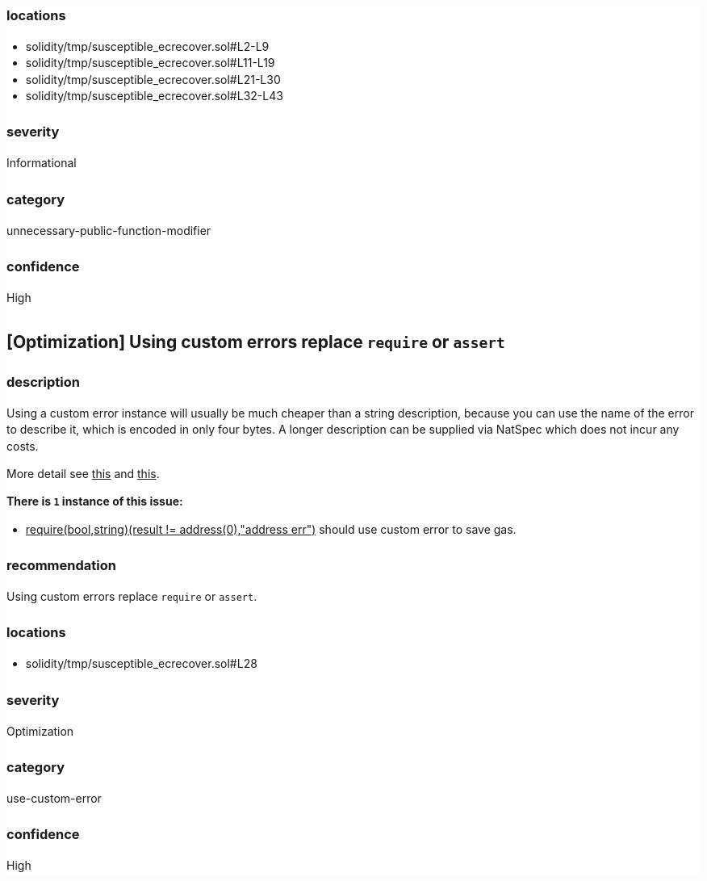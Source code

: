 ### locations
- solidity/tmp/susceptible_ecrecover.sol#L2-L9
- solidity/tmp/susceptible_ecrecover.sol#L11-L19
- solidity/tmp/susceptible_ecrecover.sol#L21-L30
- solidity/tmp/susceptible_ecrecover.sol#L32-L43

### severity
Informational

### category
unnecessary-public-function-modifier

### confidence
High

## [Optimization] Using custom errors replace `require` or `assert`

### description

Using a custom error instance will usually be much cheaper than a string description, because you can use the name of the error to describe it, which is encoded in only four bytes. A longer description can be supplied via NatSpec which does not incur any costs.

More detail see [this](https://gist.github.com/0xxfu/712f7965446526f8c5bc53a91d97a215) and [this](https://docs.soliditylang.org/en/latest/control-structures.html#revert).


**There is `1` instance of this issue:**

- [require(bool,string)(result != address(0),"address err")](solidity/tmp/susceptible_ecrecover.sol#L28) should use custom error to save gas.


### recommendation

Using custom errors replace `require` or `assert`.


### locations
- solidity/tmp/susceptible_ecrecover.sol#L28

### severity
Optimization

### category
use-custom-error

### confidence
High
